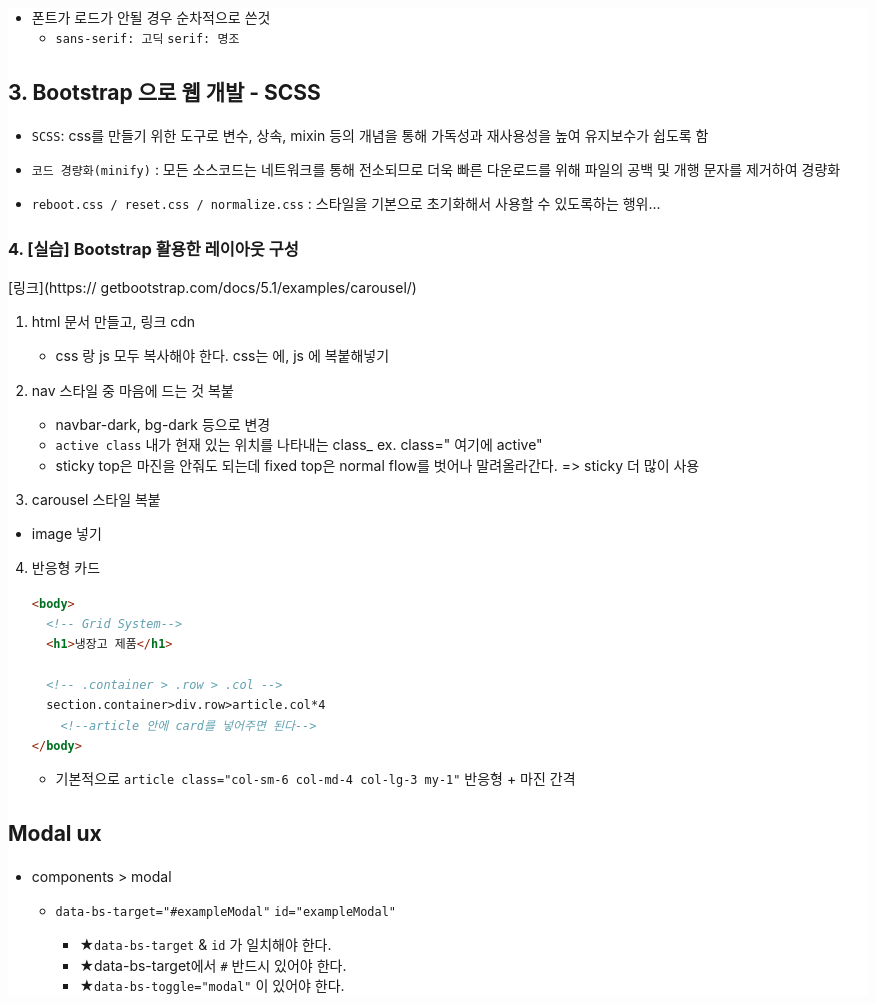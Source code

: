   - 폰트가 로드가 안될 경우 순차적으로 쓴것 
    - `sans-serif: 고딕` `serif: 명조`



## 3. Bootstrap 으로 웹 개발 - SCSS



- `SCSS`: css를 만들기 위한 도구로 변수, 상속, mixin 등의 개념을 통해 가독성과 재사용성을 높여 유지보수가 쉽도록 함
- `코드 경량화(minify)` : 모든 소스코드는 네트워크를 통해 전소되므로 더욱 빠른 다운로드를 위해 파일의 공백 및 개행 문자를 제거하여 경량화

- `reboot.css / reset.css / normalize.css` : 스타일을 기본으로 초기화해서 사용할 수 있도록하는 행위...





### 4. [실습] Bootstrap 활용한 레이아웃 구성

[링크](https:// getbootstrap.com/docs/5.1/examples/carousel/)



1. html 문서 만들고, 링크 cdn

   - css 랑 js 모두 복사해야 한다. css는 <head>에, js <body>에 복붙해넣기

2. nav 스타일 중 마음에 드는 것 복붙

   - navbar-dark, bg-dark 등으로 변경
   - `active class` 내가 현재 있는 위치를 나타내는 class_ ex. class=" 여기에 active"
   - sticky top은 마진을 안줘도 되는데 fixed top은 normal flow를 벗어나 말려올라간다. => sticky 더 많이 사용

3.  carousel 스타일 복붙

   - image 넣기

4. 반응형 카드

   ```html
   <body>
     <!-- Grid System-->
     <h1>냉장고 제품</h1>
       
     <!-- .container > .row > .col -->  
     section.container>div.row>article.col*4
       <!--article 안에 card를 넣어주면 된다-->
   </body>    
   ```

   - 기본적으로 `article class="col-sm-6 col-md-4 col-lg-3 my-1"` 반응형 + 마진 간격



## Modal ux

- components > modal

  - `data-bs-target="#exampleModal"` `id="exampleModal"` 

    - ★`data-bs-target` & `id` 가 일치해야 한다.
    - ★data-bs-target에서 `#` 반드시 있어야 한다.
    - ★`data-bs-toggle="modal"` 이 있어야 한다.
